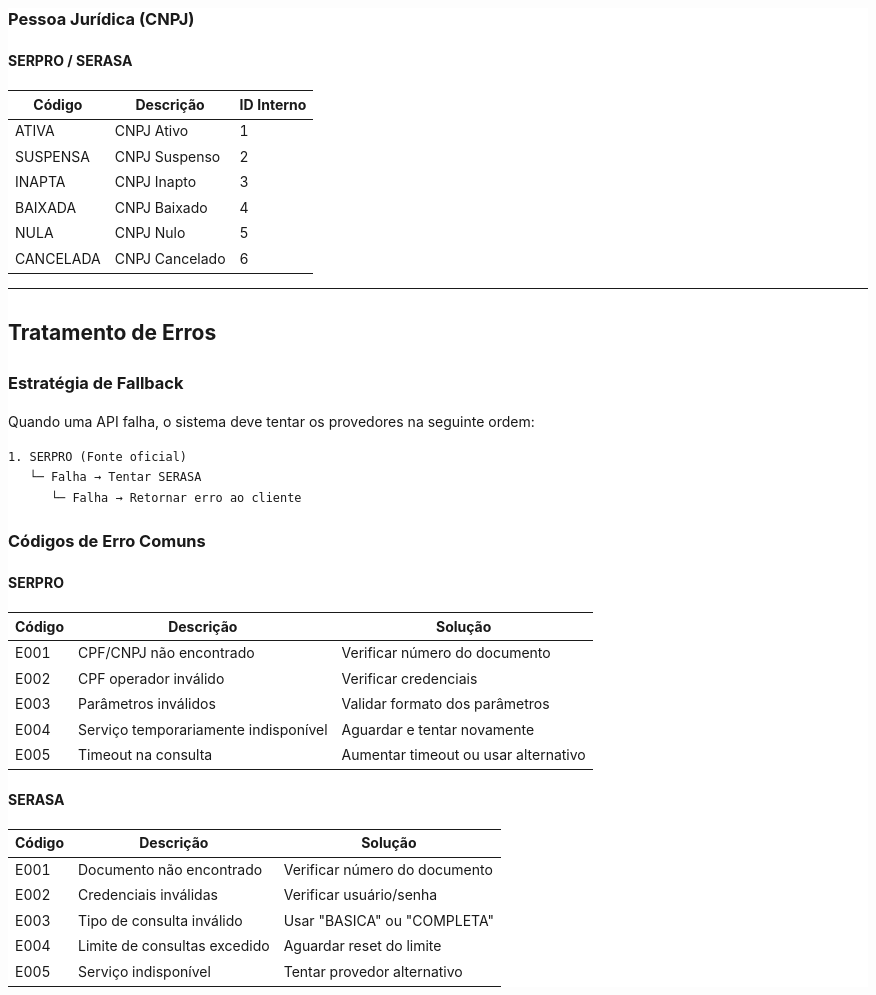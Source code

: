 ### Pessoa Jurídica (CNPJ)

#### SERPRO / SERASA
| Código    | Descrição              | ID Interno |
|-----------|------------------------|------------|
| ATIVA     | CNPJ Ativo             | 1          |
| SUSPENSA  | CNPJ Suspenso          | 2          |
| INAPTA    | CNPJ Inapto            | 3          |
| BAIXADA   | CNPJ Baixado           | 4          |
| NULA      | CNPJ Nulo              | 5          |
| CANCELADA | CNPJ Cancelado         | 6          |

---

## Tratamento de Erros

### Estratégia de Fallback

Quando uma API falha, o sistema deve tentar os provedores na seguinte ordem:

```
1. SERPRO (Fonte oficial)
   └─ Falha → Tentar SERASA
      └─ Falha → Retornar erro ao cliente
```

### Códigos de Erro Comuns

#### SERPRO

| Código | Descrição                          | Solução                              |
|--------|------------------------------------|--------------------------------------|
| E001   | CPF/CNPJ não encontrado            | Verificar número do documento        |
| E002   | CPF operador inválido              | Verificar credenciais                |
| E003   | Parâmetros inválidos               | Validar formato dos parâmetros       |
| E004   | Serviço temporariamente indisponível| Aguardar e tentar novamente         |
| E005   | Timeout na consulta                | Aumentar timeout ou usar alternativo |

#### SERASA

| Código | Descrição                          | Solução                              |
|--------|------------------------------------|--------------------------------------|
| E001   | Documento não encontrado           | Verificar número do documento        |
| E002   | Credenciais inválidas              | Verificar usuário/senha              |
| E003   | Tipo de consulta inválido          | Usar "BASICA" ou "COMPLETA"          |
| E004   | Limite de consultas excedido       | Aguardar reset do limite             |
| E005   | Serviço indisponível               | Tentar provedor alternativo          |

